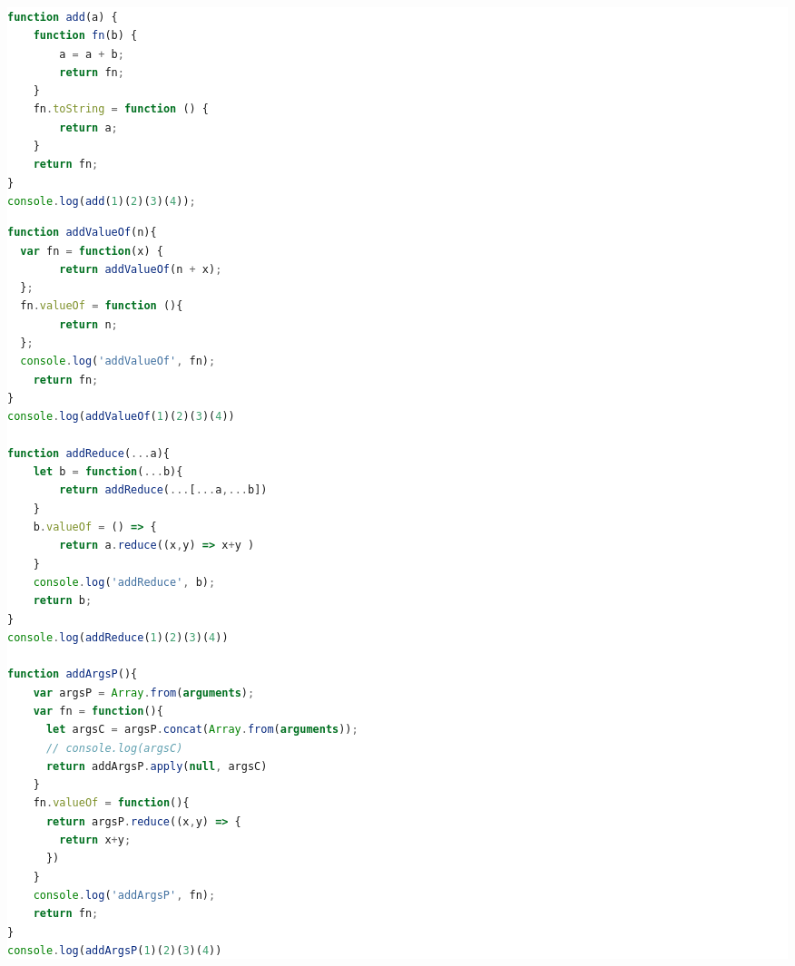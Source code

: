 ``` javascript
function add(a) {
	function fn(b) {
		a = a + b;
		return fn;
	}
	fn.toString = function () {
		return a;
	}
	return fn;
}
console.log(add(1)(2)(3)(4));
```

``` javascript
function addValueOf(n){
  var fn = function(x) {
		return addValueOf(n + x);
  };
  fn.valueOf = function (){
		return n;
  };
  console.log('addValueOf', fn);
	return fn;
}
console.log(addValueOf(1)(2)(3)(4))

function addReduce(...a){
	let b = function(...b){
		return addReduce(...[...a,...b])
	}
	b.valueOf = () => {
		return a.reduce((x,y) => x+y )
	}
	console.log('addReduce', b);
	return b;
}
console.log(addReduce(1)(2)(3)(4))

function addArgsP(){
	var argsP = Array.from(arguments);
	var fn = function(){
	  let argsC = argsP.concat(Array.from(arguments));
	  // console.log(argsC)
	  return addArgsP.apply(null, argsC)
	}
	fn.valueOf = function(){
	  return argsP.reduce((x,y) => {
	    return x+y;
	  })
	}
	console.log('addArgsP', fn);
	return fn;
}
console.log(addArgsP(1)(2)(3)(4))
```
